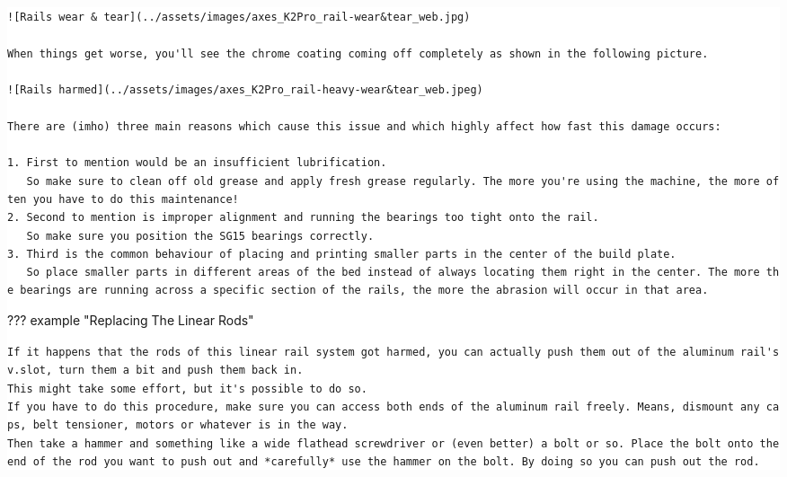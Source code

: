     ![Rails wear & tear](../assets/images/axes_K2Pro_rail-wear&tear_web.jpg)

    When things get worse, you'll see the chrome coating coming off completely as shown in the following picture.  

    ![Rails harmed](../assets/images/axes_K2Pro_rail-heavy-wear&tear_web.jpeg)  

    There are (imho) three main reasons which cause this issue and which highly affect how fast this damage occurs:  
    
    1. First to mention would be an insufficient lubrification.  
       So make sure to clean off old grease and apply fresh grease regularly. The more you're using the machine, the more often you have to do this maintenance!  
    2. Second to mention is improper alignment and running the bearings too tight onto the rail.  
       So make sure you position the SG15 bearings correctly.  
    3. Third is the common behaviour of placing and printing smaller parts in the center of the build plate.  
       So place smaller parts in different areas of the bed instead of always locating them right in the center. The more the bearings are running across a specific section of the rails, the more the abrasion will occur in that area.  
       
??? example "Replacing The Linear Rods"  

    If it happens that the rods of this linear rail system got harmed, you can actually push them out of the aluminum rail's v.slot, turn them a bit and push them back in.  
    This might take some effort, but it's possible to do so.  
    If you have to do this procedure, make sure you can access both ends of the aluminum rail freely. Means, dismount any caps, belt tensioner, motors or whatever is in the way.  
    Then take a hammer and something like a wide flathead screwdriver or (even better) a bolt or so. Place the bolt onto the end of the rod you want to push out and *carefully* use the hammer on the bolt. By doing so you can push out the rod.  
    